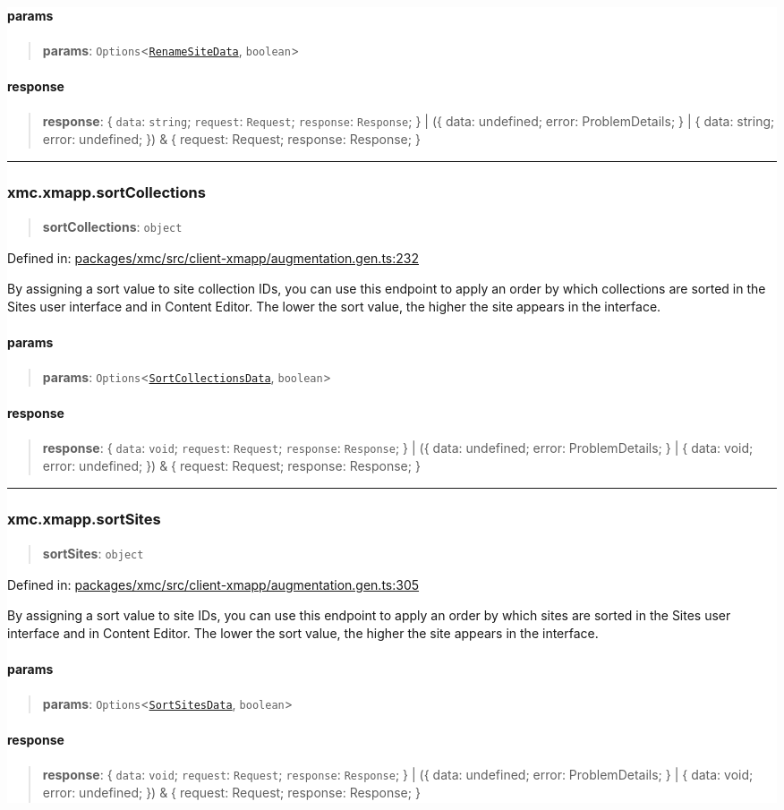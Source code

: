#### params

> **params**: `Options`\<[`RenameSiteData`](../type-aliases/RenameSiteData.md), `boolean`\>

#### response

> **response**: \{ `data`: `string`; `request`: `Request`; `response`: `Response`; \} \| (\{ data: undefined; error: ProblemDetails; \} \| \{ data: string; error: undefined; \}) & \{ request: Request; response: Response; \}

***

### xmc.xmapp.sortCollections

> **sortCollections**: `object`

Defined in: [packages/xmc/src/client-xmapp/augmentation.gen.ts:232](https://github.com/Sitecore/sitecore-marketplace-sdk/blob/e87783cce9f115393973a45e109d17b99bf1df7e/packages/xmc/src/client-xmapp/augmentation.gen.ts#L232)

By assigning a sort value to site collection IDs, you can use this endpoint to apply an order by which collections are sorted in the Sites user interface and in Content Editor. The lower the sort value, the higher the site appears in the interface.

#### params

> **params**: `Options`\<[`SortCollectionsData`](../type-aliases/SortCollectionsData.md), `boolean`\>

#### response

> **response**: \{ `data`: `void`; `request`: `Request`; `response`: `Response`; \} \| (\{ data: undefined; error: ProblemDetails; \} \| \{ data: void; error: undefined; \}) & \{ request: Request; response: Response; \}

***

### xmc.xmapp.sortSites

> **sortSites**: `object`

Defined in: [packages/xmc/src/client-xmapp/augmentation.gen.ts:305](https://github.com/Sitecore/sitecore-marketplace-sdk/blob/e87783cce9f115393973a45e109d17b99bf1df7e/packages/xmc/src/client-xmapp/augmentation.gen.ts#L305)

By assigning a sort value to site IDs, you can use this endpoint to apply an order by which sites are sorted in the Sites user interface and in Content Editor. The lower the sort value, the higher the site appears in the interface.

#### params

> **params**: `Options`\<[`SortSitesData`](../type-aliases/SortSitesData.md), `boolean`\>

#### response

> **response**: \{ `data`: `void`; `request`: `Request`; `response`: `Response`; \} \| (\{ data: undefined; error: ProblemDetails; \} \| \{ data: void; error: undefined; \}) & \{ request: Request; response: Response; \}
